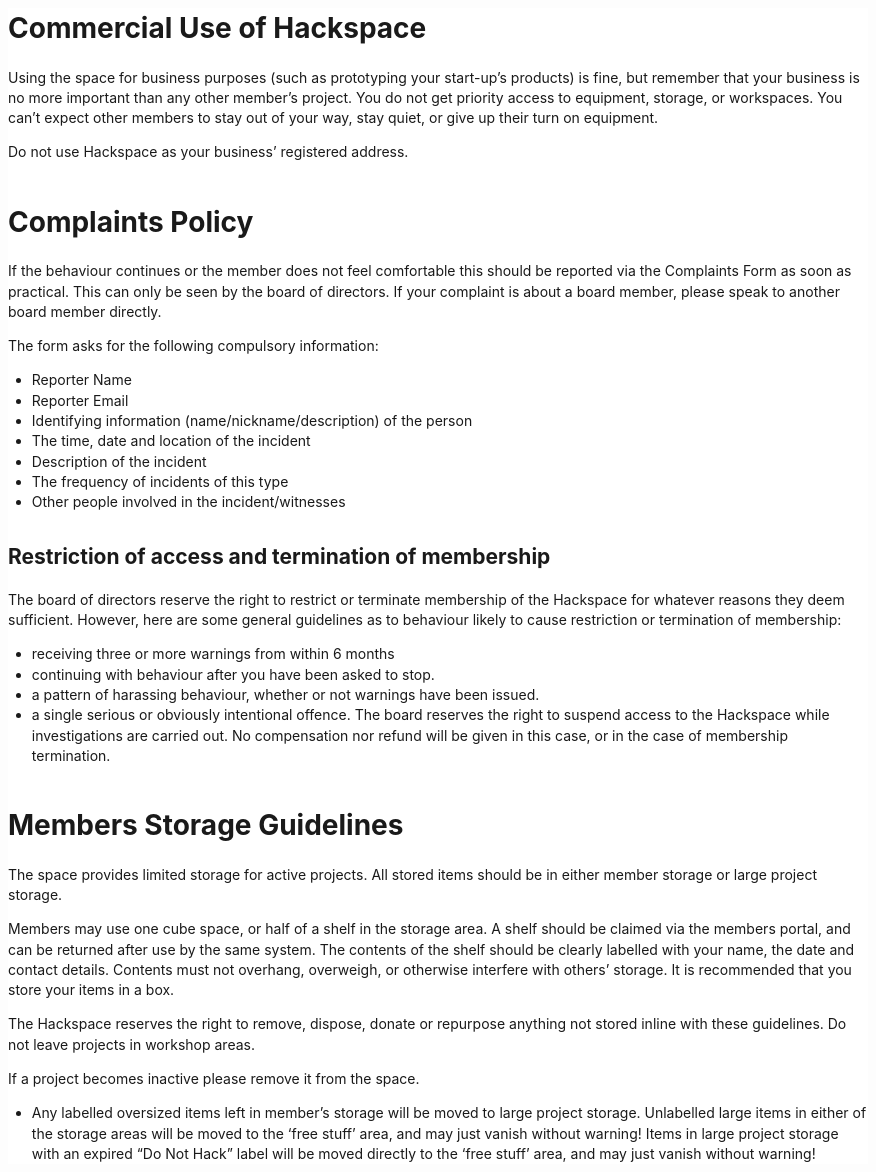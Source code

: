 # Commercial Use of Hackspace
Using the space for business purposes (such as prototyping your start-up’s products) is fine, but remember that your business is no more important than any other member’s project. You do not get priority access to equipment, storage, or workspaces. You can’t expect other members to stay out of your way, stay quiet, or give up their turn on equipment.

Do not use Hackspace as your business’ registered address.



# Complaints Policy
If the behaviour continues or the member does not feel comfortable this should be reported via the Complaints Form as soon as practical. This can only be seen by the board of directors. If your complaint is about a board member, please speak to another board member directly.

The form asks for the following compulsory information:
* Reporter Name
* Reporter Email
* Identifying information (name/nickname/description) of the person
* The time, date and location of the incident
* Description of the incident
* The frequency of incidents of this type
* Other people involved in the incident/witnesses
## Restriction of access and termination of membership
The board of directors reserve the right to restrict or terminate membership of the Hackspace for whatever reasons they deem sufficient. However, here are some general guidelines as to behaviour likely to cause restriction or termination of membership:
* receiving three or more warnings from within 6 months
* continuing with behaviour after you have been asked to stop.
* a pattern of harassing behaviour, whether or not warnings have been issued.
* a single serious or obviously intentional offence.
The board reserves the right to suspend access to the Hackspace while investigations are carried out. No compensation nor refund will be given in this case, or in the case of membership termination.

# Members Storage Guidelines
The space provides limited storage for active projects. All stored items should be in either member storage or large project storage.

Members may use one cube space, or half of a shelf in the storage area. A shelf should be claimed via the members portal, and can be returned after use by the same system. The contents of the shelf should be clearly labelled with your name, the date and contact details. Contents must not overhang, overweigh, or otherwise interfere with others’ storage. It is recommended that you store your items in a box.

The Hackspace reserves the right to remove, dispose, donate or repurpose anything not stored inline with these guidelines. Do not leave projects in workshop areas.

If a project becomes inactive please remove it from the space. 
* Any labelled oversized items left in member’s storage will be moved to large project storage.
Unlabelled large items in either of the storage areas will be moved to the ‘free stuff’ area, and may just vanish without warning!
Items in large project storage with an expired “Do Not Hack” label will be moved directly to the ‘free stuff’ area, and may just vanish without warning!
